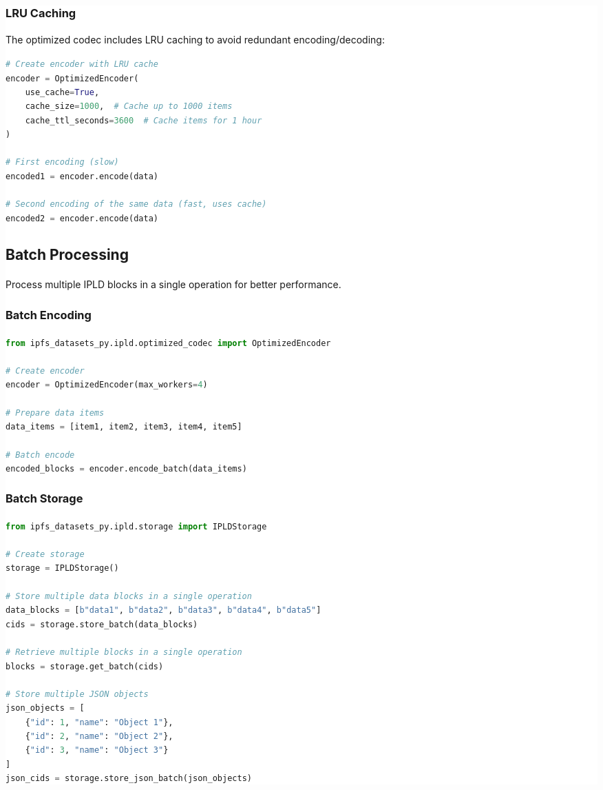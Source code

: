 ### LRU Caching

The optimized codec includes LRU caching to avoid redundant encoding/decoding:

```python
# Create encoder with LRU cache
encoder = OptimizedEncoder(
    use_cache=True,
    cache_size=1000,  # Cache up to 1000 items
    cache_ttl_seconds=3600  # Cache items for 1 hour
)

# First encoding (slow)
encoded1 = encoder.encode(data)

# Second encoding of the same data (fast, uses cache)
encoded2 = encoder.encode(data)
```

## Batch Processing

Process multiple IPLD blocks in a single operation for better performance.

### Batch Encoding

```python
from ipfs_datasets_py.ipld.optimized_codec import OptimizedEncoder

# Create encoder
encoder = OptimizedEncoder(max_workers=4)

# Prepare data items
data_items = [item1, item2, item3, item4, item5]

# Batch encode
encoded_blocks = encoder.encode_batch(data_items)
```

### Batch Storage

```python
from ipfs_datasets_py.ipld.storage import IPLDStorage

# Create storage
storage = IPLDStorage()

# Store multiple data blocks in a single operation
data_blocks = [b"data1", b"data2", b"data3", b"data4", b"data5"]
cids = storage.store_batch(data_blocks)

# Retrieve multiple blocks in a single operation
blocks = storage.get_batch(cids)

# Store multiple JSON objects
json_objects = [
    {"id": 1, "name": "Object 1"},
    {"id": 2, "name": "Object 2"},
    {"id": 3, "name": "Object 3"}
]
json_cids = storage.store_json_batch(json_objects)
```
